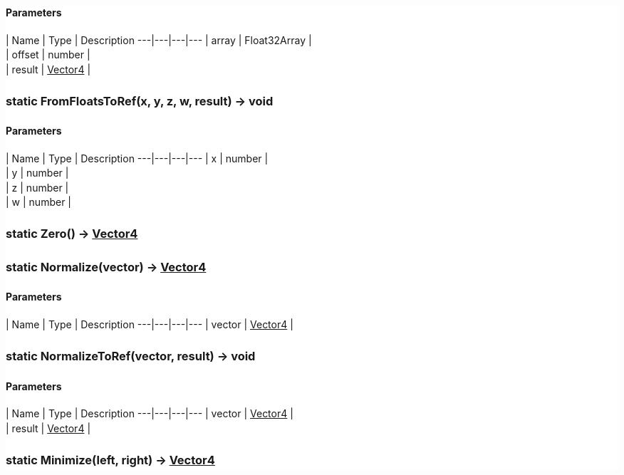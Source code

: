 

#### Parameters
 | Name | Type | Description
---|---|---|---
 | array | Float32Array |     
 | offset | number |     
 | result | [Vector4](/classes/2.5/Vector4) |     
### static FromFloatsToRef(x, y, z, w, result) &rarr; void



#### Parameters
 | Name | Type | Description
---|---|---|---
 | x | number |     
 | y | number |     
 | z | number |     
 | w | number |     
### static Zero() &rarr; [Vector4](/classes/2.5/Vector4)


### static Normalize(vector) &rarr; [Vector4](/classes/2.5/Vector4)



#### Parameters
 | Name | Type | Description
---|---|---|---
 | vector | [Vector4](/classes/2.5/Vector4) |     

### static NormalizeToRef(vector, result) &rarr; void



#### Parameters
 | Name | Type | Description
---|---|---|---
 | vector | [Vector4](/classes/2.5/Vector4) |     
 | result | [Vector4](/classes/2.5/Vector4) |     
### static Minimize(left, right) &rarr; [Vector4](/classes/2.5/Vector4)
